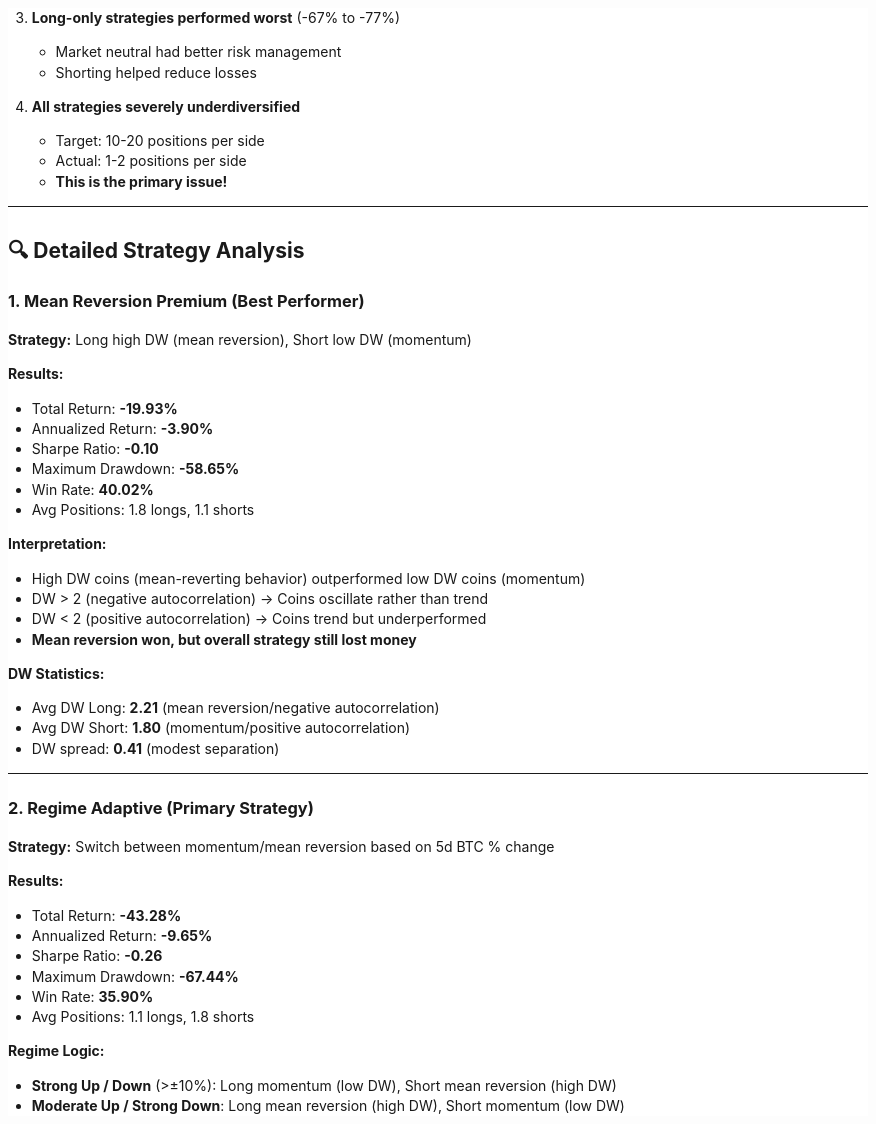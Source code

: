 3. **Long-only strategies performed worst** (-67% to -77%)
   - Market neutral had better risk management
   - Shorting helped reduce losses

4. **All strategies severely underdiversified**
   - Target: 10-20 positions per side
   - Actual: 1-2 positions per side
   - **This is the primary issue!**

---

## 🔍 Detailed Strategy Analysis

### 1. Mean Reversion Premium (Best Performer)

**Strategy:** Long high DW (mean reversion), Short low DW (momentum)

**Results:**
- Total Return: **-19.93%**
- Annualized Return: **-3.90%**
- Sharpe Ratio: **-0.10**
- Maximum Drawdown: **-58.65%**
- Win Rate: **40.02%**
- Avg Positions: 1.8 longs, 1.1 shorts

**Interpretation:**
- High DW coins (mean-reverting behavior) outperformed low DW coins (momentum)
- DW > 2 (negative autocorrelation) → Coins oscillate rather than trend
- DW < 2 (positive autocorrelation) → Coins trend but underperformed
- **Mean reversion won, but overall strategy still lost money**

**DW Statistics:**
- Avg DW Long: **2.21** (mean reversion/negative autocorrelation)
- Avg DW Short: **1.80** (momentum/positive autocorrelation)
- DW spread: **0.41** (modest separation)

---

### 2. Regime Adaptive (Primary Strategy)

**Strategy:** Switch between momentum/mean reversion based on 5d BTC % change

**Results:**
- Total Return: **-43.28%**
- Annualized Return: **-9.65%**
- Sharpe Ratio: **-0.26**
- Maximum Drawdown: **-67.44%**
- Win Rate: **35.90%**
- Avg Positions: 1.1 longs, 1.8 shorts

**Regime Logic:**
- **Strong Up / Down** (>±10%): Long momentum (low DW), Short mean reversion (high DW)
- **Moderate Up / Strong Down**: Long mean reversion (high DW), Short momentum (low DW)
